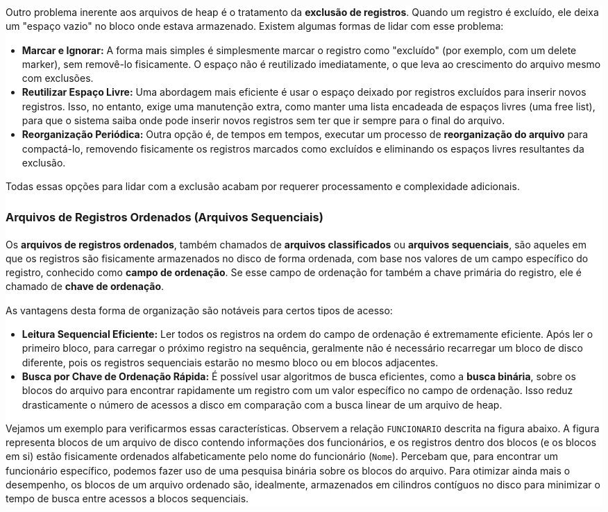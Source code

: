 Outro problema inerente aos arquivos de heap é o tratamento da **exclusão de registros**. Quando um registro é excluído, ele deixa um "espaço vazio" no bloco onde estava armazenado. Existem algumas formas de lidar com esse problema:

- **Marcar e Ignorar:** A forma mais simples é simplesmente marcar o registro como "excluído" (por exemplo, com um delete marker), sem removê-lo fisicamente. O espaço não é reutilizado imediatamente, o que leva ao crescimento do arquivo mesmo com exclusões.
- **Reutilizar Espaço Livre:** Uma abordagem mais eficiente é usar o espaço deixado por registros excluídos para inserir novos registros. Isso, no entanto, exige uma manutenção extra, como manter uma lista encadeada de espaços livres (uma free list), para que o sistema saiba onde pode inserir novos registros sem ter que ir sempre para o final do arquivo.
- **Reorganização Periódica:** Outra opção é, de tempos em tempos, executar um processo de **reorganização do arquivo** para compactá-lo, removendo fisicamente os registros marcados como excluídos e eliminando os espaços livres resultantes da exclusão.

Todas essas opções para lidar com a exclusão acabam por requerer processamento e complexidade adicionais.

### Arquivos de Registros Ordenados (Arquivos Sequenciais)

Os **arquivos de registros ordenados**, também chamados de **arquivos classificados** ou **arquivos sequenciais**, são aqueles em que os registros são fisicamente armazenados no disco de forma ordenada, com base nos valores de um campo específico do registro, conhecido como **campo de ordenação**. Se esse campo de ordenação for também a chave primária do registro, ele é chamado de **chave de ordenação**.

As vantagens desta forma de organização são notáveis para certos tipos de acesso:

- **Leitura Sequencial Eficiente:** Ler todos os registros na ordem do campo de ordenação é extremamente eficiente. Após ler o primeiro bloco, para carregar o próximo registro na sequência, geralmente não é necessário recarregar um bloco de disco diferente, pois os registros sequenciais estarão no mesmo bloco ou em blocos adjacentes.
- **Busca por Chave de Ordenação Rápida:** É possível usar algoritmos de busca eficientes, como a **busca binária**, sobre os blocos do arquivo para encontrar rapidamente um registro com um valor específico no campo de ordenação. Isso reduz drasticamente o número de acessos a disco em comparação com a busca linear de um arquivo de heap.

Vejamos um exemplo para verificarmos essas características. Observem a relação `FUNCIONARIO` descrita na figura abaixo. A figura representa blocos de um arquivo de disco contendo informações dos funcionários, e os registros dentro dos blocos (e os blocos em si) estão fisicamente ordenados alfabeticamente pelo nome do funcionário (`Nome`). Percebam que, para encontrar um funcionário específico, podemos fazer uso de uma pesquisa binária sobre os blocos do arquivo. Para otimizar ainda mais o desempenho, os blocos de um arquivo ordenado são, idealmente, armazenados em cilindros contíguos no disco para minimizar o tempo de busca entre acessos a blocos sequenciais.

<div align="center">
